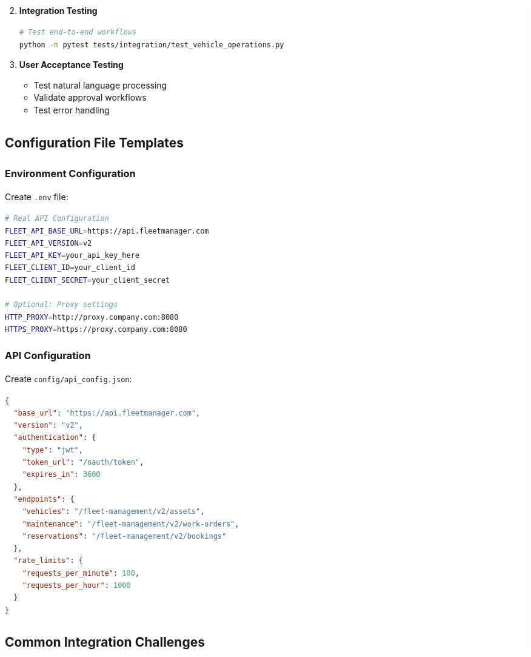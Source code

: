 2. **Integration Testing**
   ```bash
   # Test end-to-end workflows
   python -m pytest tests/integration/test_vehicle_operations.py
   ```

3. **User Acceptance Testing**
   - Test natural language processing
   - Validate approval workflows
   - Test error handling

## Configuration File Templates

### Environment Configuration
Create `.env` file:
```bash
# Real API Configuration
FLEET_API_BASE_URL=https://api.fleetmanager.com
FLEET_API_VERSION=v2
FLEET_API_KEY=your_api_key_here
FLEET_CLIENT_ID=your_client_id
FLEET_CLIENT_SECRET=your_client_secret

# Optional: Proxy settings
HTTP_PROXY=http://proxy.company.com:8080
HTTPS_PROXY=https://proxy.company.com:8080
```

### API Configuration
Create `config/api_config.json`:
```json
{
  "base_url": "https://api.fleetmanager.com",
  "version": "v2",
  "authentication": {
    "type": "jwt",
    "token_url": "/oauth/token",
    "expires_in": 3600
  },
  "endpoints": {
    "vehicles": "/fleet-management/v2/assets",
    "maintenance": "/fleet-management/v2/work-orders", 
    "reservations": "/fleet-management/v2/bookings"
  },
  "rate_limits": {
    "requests_per_minute": 100,
    "requests_per_hour": 1000
  }
}
```

## Common Integration Challenges
